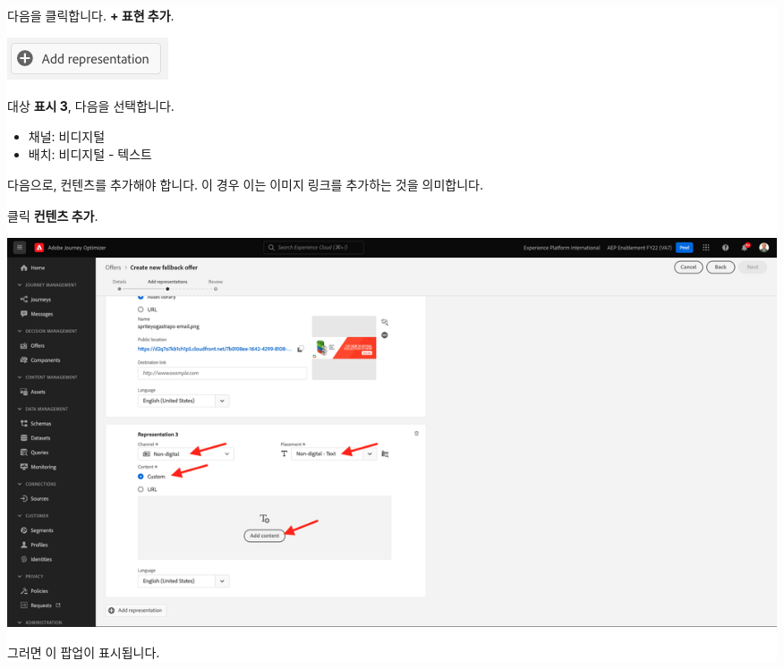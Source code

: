 다음을 클릭합니다. **+ 표현 추가**.

![의사 결정 규칙](./images/addrep.png)

대상 **표시 3**, 다음을 선택합니다.

- 채널: 비디지털
- 배치: 비디지털 - 텍스트

다음으로, 컨텐츠를 추가해야 합니다. 이 경우 이는 이미지 링크를 추가하는 것을 의미합니다.

클릭 **컨텐츠 추가**.

![의사 결정 규칙](./images/addcontentrep21text.png)

그러면 이 팝업이 표시됩니다.
